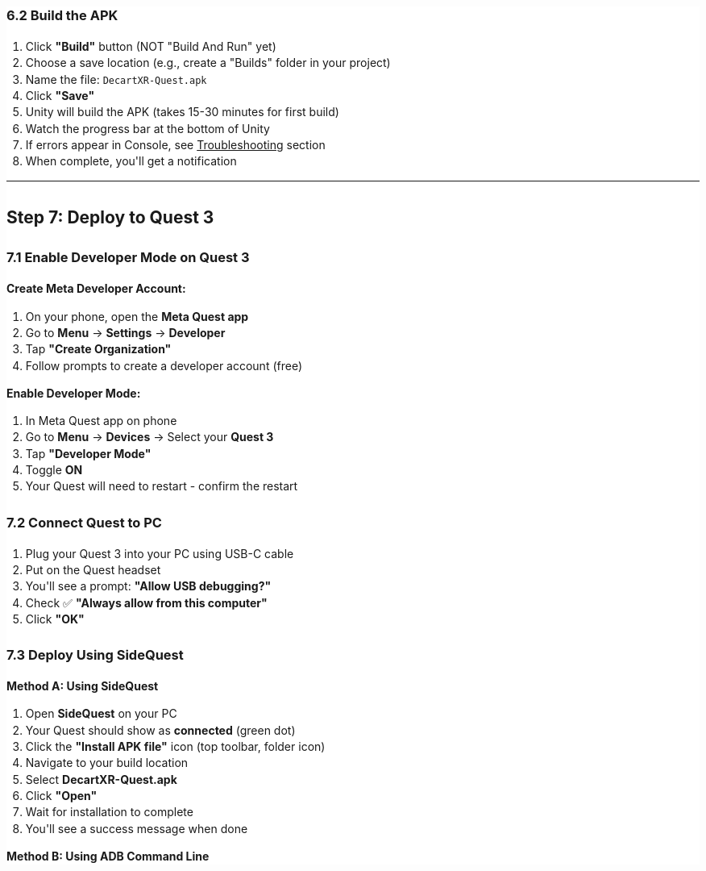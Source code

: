 ### 6.2 Build the APK

1. Click **"Build"** button (NOT "Build And Run" yet)
2. Choose a save location (e.g., create a "Builds" folder in your project)
3. Name the file: `DecartXR-Quest.apk`
4. Click **"Save"**
5. Unity will build the APK (takes 15-30 minutes for first build)
6. Watch the progress bar at the bottom of Unity
7. If errors appear in Console, see [Troubleshooting](#troubleshooting) section
8. When complete, you'll get a notification

---

## Step 7: Deploy to Quest 3

### 7.1 Enable Developer Mode on Quest 3

**Create Meta Developer Account:**
1. On your phone, open the **Meta Quest app**
2. Go to **Menu** → **Settings** → **Developer**
3. Tap **"Create Organization"**
4. Follow prompts to create a developer account (free)

**Enable Developer Mode:**
1. In Meta Quest app on phone
2. Go to **Menu** → **Devices** → Select your **Quest 3**
3. Tap **"Developer Mode"**
4. Toggle **ON**
5. Your Quest will need to restart - confirm the restart

### 7.2 Connect Quest to PC

1. Plug your Quest 3 into your PC using USB-C cable
2. Put on the Quest headset
3. You'll see a prompt: **"Allow USB debugging?"**
4. Check ✅ **"Always allow from this computer"**
5. Click **"OK"**

### 7.3 Deploy Using SideQuest

**Method A: Using SideQuest**

1. Open **SideQuest** on your PC
2. Your Quest should show as **connected** (green dot)
3. Click the **"Install APK file"** icon (top toolbar, folder icon)
4. Navigate to your build location
5. Select **DecartXR-Quest.apk**
6. Click **"Open"**
7. Wait for installation to complete
8. You'll see a success message when done

**Method B: Using ADB Command Line**
